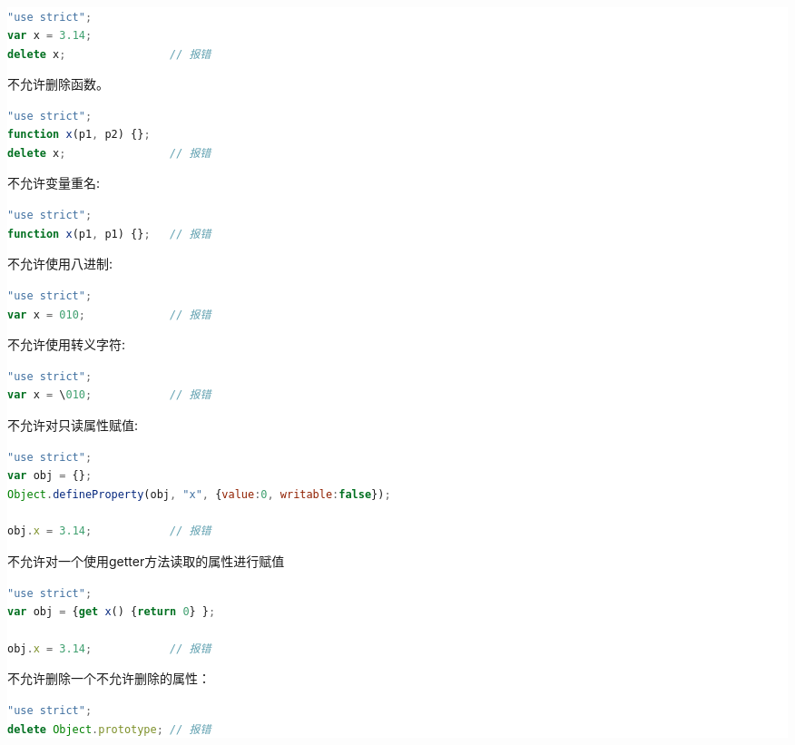```javascript
"use strict";
var x = 3.14;
delete x;                // 报错
```

不允许删除函数。

```javascript
"use strict";
function x(p1, p2) {};
delete x;                // 报错 
```

不允许变量重名:

```javascript
"use strict";
function x(p1, p1) {};   // 报错
```

不允许使用八进制:

```javascript
"use strict";
var x = 010;             // 报错
```

不允许使用转义字符:

```javascript
"use strict";
var x = \010;            // 报错
```

不允许对只读属性赋值:

```javascript
"use strict";
var obj = {};
Object.defineProperty(obj, "x", {value:0, writable:false});

obj.x = 3.14;            // 报错
```

不允许对一个使用getter方法读取的属性进行赋值

```javascript
"use strict";
var obj = {get x() {return 0} };

obj.x = 3.14;            // 报错
```

不允许删除一个不允许删除的属性：

```javascript
"use strict";
delete Object.prototype; // 报错
```
